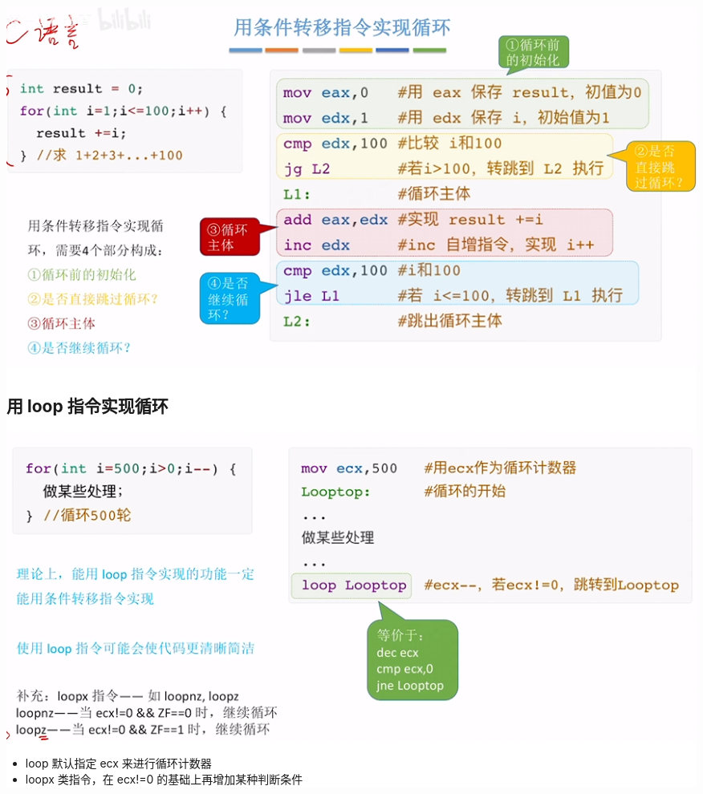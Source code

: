 ![](../img/Pasted%20image%2020231213102715.png)

## 用 loop 指令实现循环

![](../img/Pasted%20image%2020231213103017.png)

- loop 默认指定 ecx 来进行循环计数器
- loopx 类指令，在 ecx!=0 的基础上再增加某种判断条件
